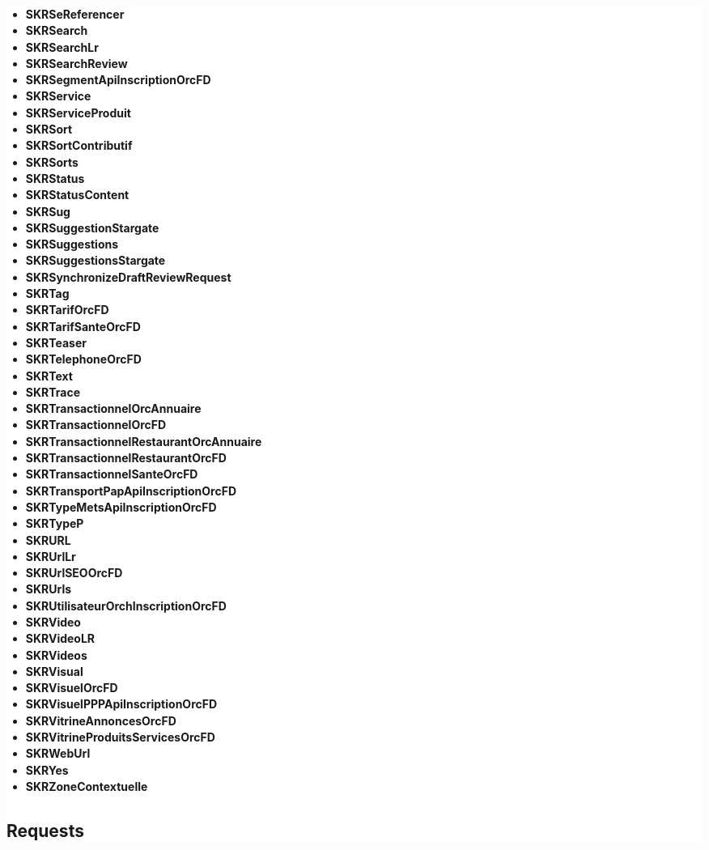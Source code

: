 - **SKRSeReferencer**
- **SKRSearch**
- **SKRSearchLr**
- **SKRSearchReview**
- **SKRSegmentApiInscriptionOrcFD**
- **SKRService**
- **SKRServiceProduit**
- **SKRSort**
- **SKRSortContributif**
- **SKRSorts**
- **SKRStatus**
- **SKRStatusContent**
- **SKRSug**
- **SKRSuggestionStargate**
- **SKRSuggestions**
- **SKRSuggestionsStargate**
- **SKRSynchronizeDraftReviewRequest**
- **SKRTag**
- **SKRTarifOrcFD**
- **SKRTarifSanteOrcFD**
- **SKRTeaser**
- **SKRTelephoneOrcFD**
- **SKRText**
- **SKRTrace**
- **SKRTransactionnelOrcAnnuaire**
- **SKRTransactionnelOrcFD**
- **SKRTransactionnelRestaurantOrcAnnuaire**
- **SKRTransactionnelRestaurantOrcFD**
- **SKRTransactionnelSanteOrcFD**
- **SKRTransportPapApiInscriptionOrcFD**
- **SKRTypeMetsApiInscriptionOrcFD**
- **SKRTypeP**
- **SKRURL**
- **SKRUrlLr**
- **SKRUrlSEOOrcFD**
- **SKRUrls**
- **SKRUtilisateurOrchInscriptionOrcFD**
- **SKRVideo**
- **SKRVideoLR**
- **SKRVideos**
- **SKRVisual**
- **SKRVisuelOrcFD**
- **SKRVisuelPPPApiInscriptionOrcFD**
- **SKRVitrineAnnoncesOrcFD**
- **SKRVitrineProduitsServicesOrcFD**
- **SKRWebUrl**
- **SKRYes**
- **SKRZoneContextuelle**

## Requests
